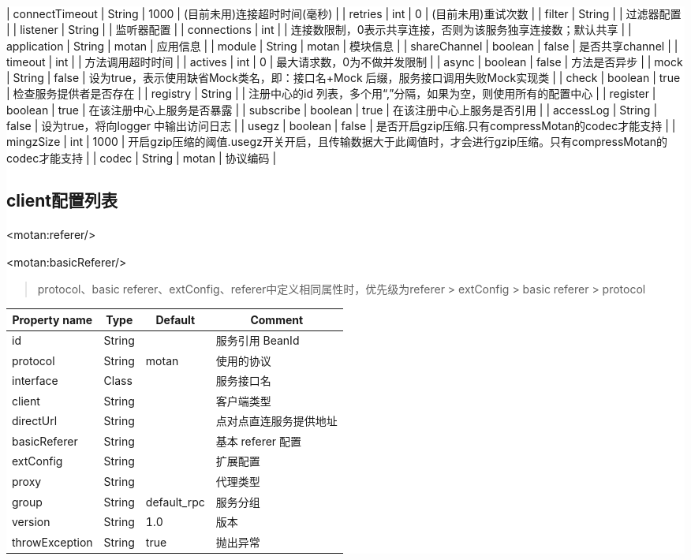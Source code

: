 | connectTimeout | String  | 1000        | (目前未用)连接超时时间(毫秒)                                                                                 |
| retries        | int     | 0           | (目前未用)重试次数                                                                                           |
| filter         | String  |             | 过滤器配置                                                                                                   |
| listener       | String  |             | 监听器配置                                                                                                   |
| connections    | int     |             | 连接数限制，0表示共享连接，否则为该服务独享连接数；默认共享                                                  |
| application    | String  | motan       | 应用信息                                                                                                     |
| module         | String  | motan       | 模块信息                                                                                                     |
| shareChannel   | boolean | false       | 是否共享channel                                                                                              |
| timeout        | int     |             | 方法调用超时时间                                                                                             |
| actives        | int     | 0           | 最大请求数，0为不做并发限制                                                                                  |
| async          | boolean | false       | 方法是否异步                                                                                                 |
| mock           | String  | false       | 设为true，表示使用缺省Mock类名，即：接口名+Mock 后缀，服务接口调用失败Mock实现类                             |
| check          | boolean | true        | 检查服务提供者是否存在                                                                                       |
| registry       | String  |             | 注册中心的id 列表，多个用“,”分隔，如果为空，则使用所有的配置中心                                             |
| register       | boolean | true        | 在该注册中心上服务是否暴露                                                                                   |
| subscribe      | boolean | true        | 在该注册中心上服务是否引用                                                                                   |
| accessLog      | String  | false       | 设为true，将向logger 中输出访问日志                                                                          |
| usegz          | boolean | false       | 是否开启gzip压缩.只有compressMotan的codec才能支持                                                            |
| mingzSize      | int     | 1000        | 开启gzip压缩的阈值.usegz开关开启，且传输数据大于此阈值时，才会进行gzip压缩。只有compressMotan的codec才能支持 |
| codec          | String  | motan       | 协议编码                                                                                                     |

## client配置列表

\<motan:referer/>

\<motan:basicReferer/>

> protocol、basic referer、extConfig、referer中定义相同属性时，优先级为referer > extConfig > basic referer > protocol

| Property name  | Type    | Default     | Comment                                                                                                      |
|----------------|---------|-------------|--------------------------------------------------------------------------------------------------------------|
| id             | String  |             | 服务引用 BeanId                                                                                              |
| protocol       | String  | motan       | 使用的协议                                                                                                   |
| interface      | Class   |             | 服务接口名                                                                                                   |
| client         | String  |             | 客户端类型                                                                                                   |
| directUrl      | String  |             | 点对点直连服务提供地址                                                                                       |
| basicReferer   | String  |             | 基本 referer 配置                                                                                            |
| extConfig      | String  |             | 扩展配置                                                                                                     |
| proxy          | String  |             | 代理类型                                                                                                     |
| group          | String  | default_rpc | 服务分组                                                                                                     |
| version        | String  | 1.0         | 版本                                                                                                         |
| throwException | String  | true        | 抛出异常                                                                                                     |